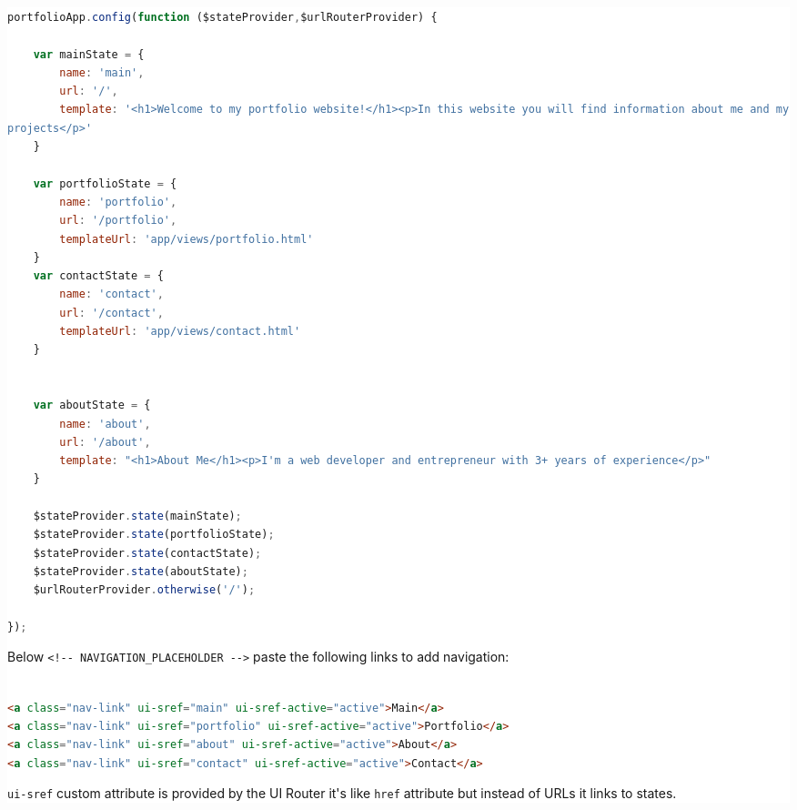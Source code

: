 ```js
portfolioApp.config(function ($stateProvider,$urlRouterProvider) {

    var mainState = {
        name: 'main',
        url: '/',
        template: '<h1>Welcome to my portfolio website!</h1><p>In this website you will find information about me and my projects</p>'
    }

    var portfolioState = {
        name: 'portfolio',
        url: '/portfolio',
        templateUrl: 'app/views/portfolio.html'
    }
    var contactState = {
        name: 'contact',
        url: '/contact',
        templateUrl: 'app/views/contact.html'
    }


    var aboutState = {
        name: 'about',
        url: '/about',
        template: "<h1>About Me</h1><p>I'm a web developer and entrepreneur with 3+ years of experience</p>"
    }

    $stateProvider.state(mainState);
    $stateProvider.state(portfolioState);
    $stateProvider.state(contactState);
    $stateProvider.state(aboutState);
    $urlRouterProvider.otherwise('/');

});


``` 


Below `<!-- NAVIGATION_PLACEHOLDER -->` paste the following links to add navigation:

```html

<a class="nav-link" ui-sref="main" ui-sref-active="active">Main</a>
<a class="nav-link" ui-sref="portfolio" ui-sref-active="active">Portfolio</a>
<a class="nav-link" ui-sref="about" ui-sref-active="active">About</a>
<a class="nav-link" ui-sref="contact" ui-sref-active="active">Contact</a>

```

`ui-sref` custom attribute is provided by the UI Router it's like `href` attribute but instead of URLs it links to states.  

